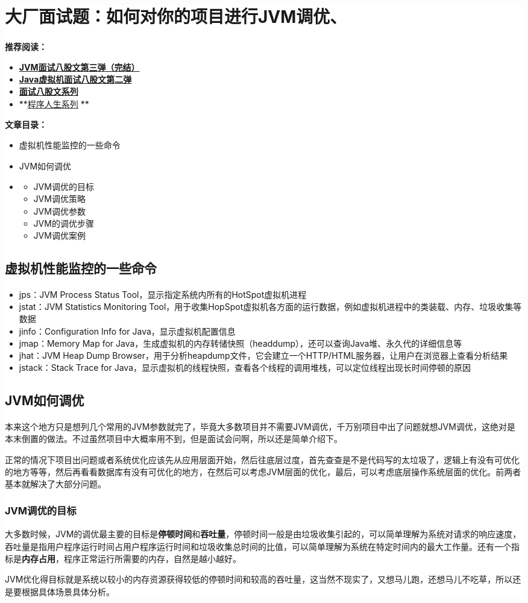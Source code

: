 # 大厂面试题：如何对你的项目进行JVM调优、

**推荐阅读：**

- **[JVM面试八股文第三弹（完结）](http://mp.weixin.qq.com/s?__biz=MzA4NjU1MzA2MQ==&mid=2647726128&idx=1&sn=64b1f854ad6aa2ae62bddd5343e495a6&chksm=87e340bab094c9ac51f046e2b8ad1cca46b661fc2d74b3ed398ed003f66c384a8dc4b7bf82c9&scene=21#wechat_redirect)**
- **[Java虚拟机面试八股文第二弹](http://mp.weixin.qq.com/s?__biz=MzA4NjU1MzA2MQ==&mid=2647725995&idx=1&sn=64401e5de17bb9491bdd91c9da87cd3a&chksm=87e34f21b094c6372722cce2a606697387110204301700b8d2e8a004e8a676056cc39390fbda&scene=21#wechat_redirect)**
- **[面试八股文系列](https://mp.weixin.qq.com/mp/appmsgalbum?__biz=MzA4NjU1MzA2MQ==&action=getalbum&album_id=1966226418825035778#wechat_redirect)**
- **[程序人生系列](https://mp.weixin.qq.com/mp/appmsgalbum?__biz=MzA4NjU1MzA2MQ==&action=getalbum&album_id=1816486914183512067#wechat_redirect)
  **

**文章目录：**

- 虚拟机性能监控的一些命令

- JVM如何调优

- - JVM调优的目标
  - JVM调优策略
  - JVM调优参数
  - JVM的调优步骤
  - JVM调优案例



## 虚拟机性能监控的一些命令

- jps：JVM Process Status Tool，显示指定系统内所有的HotSpot虚拟机进程
- jstat：JVM Statistics Monitoring Tool，用于收集HopSpot虚拟机各方面的运行数据，例如虚拟机进程中的类装载、内存、垃圾收集等数据
- jinfo：Configuration Info for Java，显示虚拟机配置信息
- jmap：Memory Map for Java，生成虚拟机的内存转储快照（headdump），还可以查询Java堆、永久代的详细信息等
- jhat：JVM Heap Dump Browser，用于分析heapdump文件，它会建立一个HTTP/HTML服务器，让用户在浏览器上查看分析结果
- jstack：Stack Trace for Java，显示虚拟机的线程快照，查看各个线程的调用堆栈，可以定位线程出现长时间停顿的原因

## JVM如何调优

本来这个地方只是想列几个常用的JVM参数就完了，毕竟大多数项目并不需要JVM调优，千万别项目中出了问题就想JVM调优，这绝对是本末倒置的做法。不过虽然项目中大概率用不到，但是面试会问啊，所以还是简单介绍下。

正常的情况下项目出问题或者系统优化应该先从应用层面开始，然后往底层过度，首先查查是不是代码写的太垃圾了，逻辑上有没有可优化的地方等等，然后再看看数据库有没有可优化的地方，在然后可以考虑JVM层面的优化，最后，可以考虑底层操作系统层面的优化。前两者基本就解决了大部分问题。

### JVM调优的目标

大多数时候，JVM的调优最主要的目标是**停顿时间**和**吞吐量**，停顿时间一般是由垃圾收集引起的，可以简单理解为系统对请求的响应速度，吞吐量是指用户程序运行时间占用户程序运行时间和垃圾收集总时间的比值，可以简单理解为系统在特定时间内的最大工作量。还有一个指标是**内存占用**，程序正常运行所需要的内存，自然是越小越好。

JVM优化得目标就是系统以较小的内存资源获得较低的停顿时间和较高的吞吐量，这当然不现实了，又想马儿跑，还想马儿不吃草，所以还是要根据具体场景具体分析。
